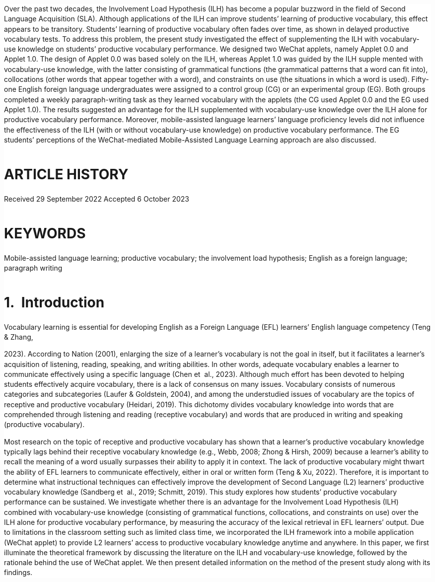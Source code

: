 Over the past two decades, the Involvement Load Hypothesis (ILH) has become a popular buzzword in the field of Second Language Acquisition (SLA). Although applications of the ILH can improve students’ learning of productive vocabulary, this effect appears to be transitory. Students’ learning of productive vocabulary often fades over time, as shown in delayed productive vocabulary tests. To address this problem, the present study investigated the effect of supplementing the ILH with vocabulary-use knowledge on students’ productive vocabulary performance. We designed two WeChat applets, namely Applet 0.0 and Applet 1.0. The design of Applet 0.0 was based solely on the ILH, whereas Applet 1.0 was guided by the ILH supple mented with vocabulary-use knowledge, with the latter consisting of grammatical functions (the grammatical patterns that a word can fit into), collocations (other words that appear together with a word), and constraints on use (the situations in which a word is used). Fifty-one English foreign language undergraduates were assigned to a control group (CG) or an experimental group (EG). Both groups completed a weekly paragraph-writing task as they learned vocabulary with the applets (the CG used Applet 0.0 and the EG used Applet 1.0). The results suggested an advantage for the ILH supplemented with vocabulary-use knowledge over the ILH alone for productive vocabulary performance. Moreover, mobile-assisted language learners’ language proficiency levels did not influence the effectiveness of the ILH (with or without vocabulary-use knowledge) on productive vocabulary performance. The EG students’ perceptions of the WeChat-mediated Mobile-Assisted Language Learning approach are also discussed.

# ARTICLE HISTORY

Received 29 September 2022 Accepted 6 October 2023

# KEYWORDS

Mobile-assisted language learning; productive vocabulary; the involvement load hypothesis; English as a foreign language; paragraph writing

# 1.  Introduction

Vocabulary learning is essential for developing English as a Foreign Language (EFL) learners’ English language competency (Teng & Zhang,

2023). According to Nation (2001), enlarging the size of a learner’s vocabulary is not the goal in itself, but it facilitates a learner’s acquisition of listening, reading, speaking, and writing abilities. In other words, adequate vocabulary enables a learner to communicate effectively using a specific language (Chen et  al., 2023). Although much effort has been devoted to helping students effectively acquire vocabulary, there is a lack of consensus on many issues. Vocabulary consists of numerous categories and subcategories (Laufer & Goldstein, 2004), and among the understudied issues of vocabulary are the topics of receptive and productive vocabulary (Heidari, 2019). This dichotomy divides vocabulary knowledge into words that are comprehended through listening and reading (receptive vocabulary) and words that are produced in writing and speaking (productive vocabulary).

Most research on the topic of receptive and productive vocabulary has shown that a learner’s productive vocabulary knowledge typically lags behind their receptive vocabulary knowledge (e.g., Webb, 2008; Zhong & Hirsh, 2009) because a learner’s ability to recall the meaning of a word usually surpasses their ability to apply it in context. The lack of productive vocabulary might thwart the ability of EFL learners to communicate effectively, either in oral or written form (Teng & Xu, 2022). Therefore, it is important to determine what instructional techniques can effectively improve the development of Second Language (L2) learners’ productive vocabulary knowledge (Sandberg et  al., 2019; Schmitt, 2019). This study explores how students’ productive vocabulary performance can be sustained. We investigate whether there is an advantage for the Involvement Load Hypothesis (ILH) combined with vocabulary-use knowledge (consisting of grammatical functions, collocations, and constraints on use) over the ILH alone for productive vocabulary performance, by measuring the accuracy of the lexical retrieval in EFL learners’ output. Due to limitations in the classroom setting such as limited class time, we incorporated the ILH framework into a mobile application (WeChat applet) to provide L2 learners’ access to productive vocabulary knowledge anytime and anywhere. In this paper, we first illuminate the theoretical framework by discussing the literature on the ILH and vocabulary-use knowledge, followed by the rationale behind the use of WeChat applet. We then present detailed information on the method of the present study along with its findings.
